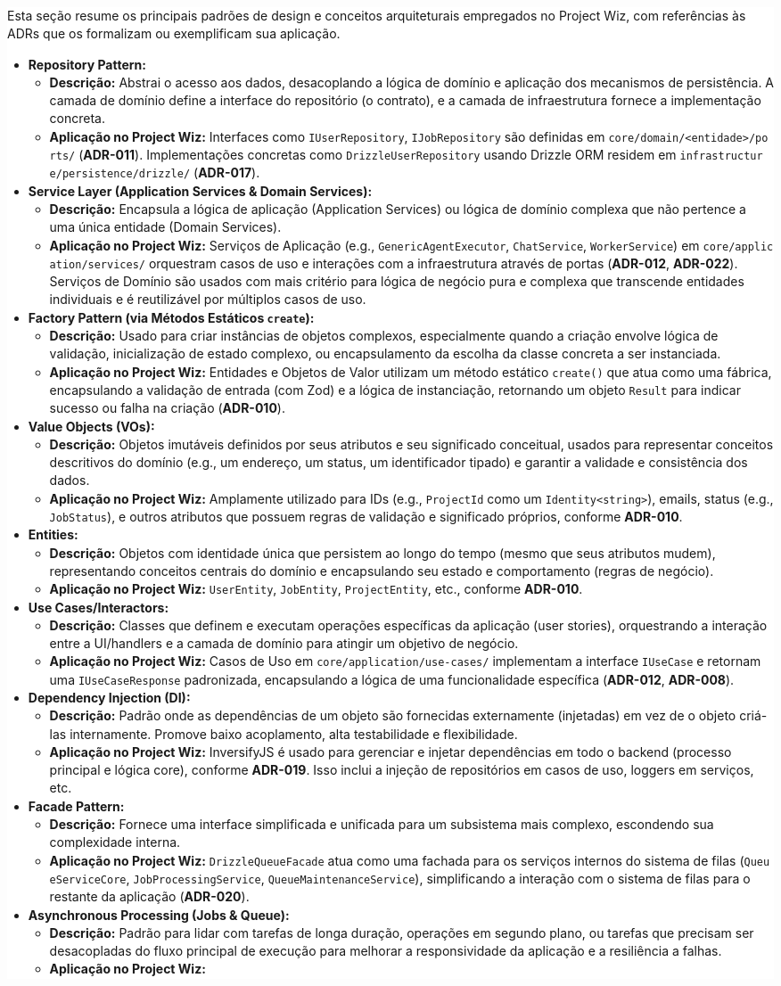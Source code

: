 Esta seção resume os principais padrões de design e conceitos arquiteturais empregados no Project Wiz, com referências às ADRs que os formalizam ou exemplificam sua aplicação.

*   **Repository Pattern:**
    *   **Descrição:** Abstrai o acesso aos dados, desacoplando a lógica de domínio e aplicação dos mecanismos de persistência. A camada de domínio define a interface do repositório (o contrato), e a camada de infraestrutura fornece a implementação concreta.
    *   **Aplicação no Project Wiz:** Interfaces como `IUserRepository`, `IJobRepository` são definidas em `core/domain/<entidade>/ports/` (**ADR-011**). Implementações concretas como `DrizzleUserRepository` usando Drizzle ORM residem em `infrastructure/persistence/drizzle/` (**ADR-017**).
*   **Service Layer (Application Services & Domain Services):**
    *   **Descrição:** Encapsula a lógica de aplicação (Application Services) ou lógica de domínio complexa que não pertence a uma única entidade (Domain Services).
    *   **Aplicação no Project Wiz:** Serviços de Aplicação (e.g., `GenericAgentExecutor`, `ChatService`, `WorkerService`) em `core/application/services/` orquestram casos de uso e interações com a infraestrutura através de portas (**ADR-012**, **ADR-022**). Serviços de Domínio são usados com mais critério para lógica de negócio pura e complexa que transcende entidades individuais e é reutilizável por múltiplos casos de uso.
*   **Factory Pattern (via Métodos Estáticos `create`):**
    *   **Descrição:** Usado para criar instâncias de objetos complexos, especialmente quando a criação envolve lógica de validação, inicialização de estado complexo, ou encapsulamento da escolha da classe concreta a ser instanciada.
    *   **Aplicação no Project Wiz:** Entidades e Objetos de Valor utilizam um método estático `create()` que atua como uma fábrica, encapsulando a validação de entrada (com Zod) e a lógica de instanciação, retornando um objeto `Result` para indicar sucesso ou falha na criação (**ADR-010**).
*   **Value Objects (VOs):**
    *   **Descrição:** Objetos imutáveis definidos por seus atributos e seu significado conceitual, usados para representar conceitos descritivos do domínio (e.g., um endereço, um status, um identificador tipado) e garantir a validade e consistência dos dados.
    *   **Aplicação no Project Wiz:** Amplamente utilizado para IDs (e.g., `ProjectId` como um `Identity<string>`), emails, status (e.g., `JobStatus`), e outros atributos que possuem regras de validação e significado próprios, conforme **ADR-010**.
*   **Entities:**
    *   **Descrição:** Objetos com identidade única que persistem ao longo do tempo (mesmo que seus atributos mudem), representando conceitos centrais do domínio e encapsulando seu estado e comportamento (regras de negócio).
    *   **Aplicação no Project Wiz:** `UserEntity`, `JobEntity`, `ProjectEntity`, etc., conforme **ADR-010**.
*   **Use Cases/Interactors:**
    *   **Descrição:** Classes que definem e executam operações específicas da aplicação (user stories), orquestrando a interação entre a UI/handlers e a camada de domínio para atingir um objetivo de negócio.
    *   **Aplicação no Project Wiz:** Casos de Uso em `core/application/use-cases/` implementam a interface `IUseCase` e retornam uma `IUseCaseResponse` padronizada, encapsulando a lógica de uma funcionalidade específica (**ADR-012**, **ADR-008**).
*   **Dependency Injection (DI):**
    *   **Descrição:** Padrão onde as dependências de um objeto são fornecidas externamente (injetadas) em vez de o objeto criá-las internamente. Promove baixo acoplamento, alta testabilidade e flexibilidade.
    *   **Aplicação no Project Wiz:** InversifyJS é usado para gerenciar e injetar dependências em todo o backend (processo principal e lógica core), conforme **ADR-019**. Isso inclui a injeção de repositórios em casos de uso, loggers em serviços, etc.
*   **Facade Pattern:**
    *   **Descrição:** Fornece uma interface simplificada e unificada para um subsistema mais complexo, escondendo sua complexidade interna.
    *   **Aplicação no Project Wiz:** `DrizzleQueueFacade` atua como uma fachada para os serviços internos do sistema de filas (`QueueServiceCore`, `JobProcessingService`, `QueueMaintenanceService`), simplificando a interação com o sistema de filas para o restante da aplicação (**ADR-020**).
*   **Asynchronous Processing (Jobs & Queue):**
    *   **Descrição:** Padrão para lidar com tarefas de longa duração, operações em segundo plano, ou tarefas que precisam ser desacopladas do fluxo principal de execução para melhorar a responsividade da aplicação e a resiliência a falhas.
    *   **Aplicação no Project Wiz:**